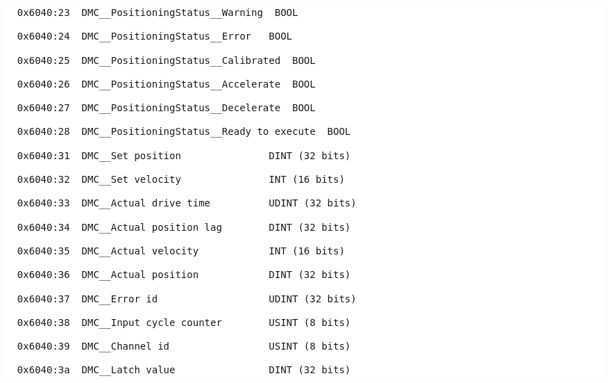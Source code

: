 <td ></td>
<td ><pre>  0x6040:23  DMC__PositioningStatus__Warning  BOOL</pre></td>
</tr>
<tr class="txpdo">
<td ></td>
<td ><pre>  0x6040:24  DMC__PositioningStatus__Error   BOOL</pre></td>
</tr>
<tr class="txpdo">
<td ></td>
<td ><pre>  0x6040:25  DMC__PositioningStatus__Calibrated  BOOL</pre></td>
</tr>
<tr class="txpdo">
<td ></td>
<td ><pre>  0x6040:26  DMC__PositioningStatus__Accelerate  BOOL</pre></td>
</tr>
<tr class="txpdo">
<td ></td>
<td ><pre>  0x6040:27  DMC__PositioningStatus__Decelerate  BOOL</pre></td>
</tr>
<tr class="txpdo">
<td ></td>
<td ><pre>  0x6040:28  DMC__PositioningStatus__Ready to execute  BOOL</pre></td>
</tr>
<tr class="txpdo">
<td ></td>
<td ><pre>  0x6040:31  DMC__Set position               DINT (32 bits)</pre></td>
</tr>
<tr class="txpdo">
<td ></td>
<td ><pre>  0x6040:32  DMC__Set velocity               INT (16 bits)</pre></td>
</tr>
<tr class="txpdo">
<td ></td>
<td ><pre>  0x6040:33  DMC__Actual drive time          UDINT (32 bits)</pre></td>
</tr>
<tr class="txpdo">
<td ></td>
<td ><pre>  0x6040:34  DMC__Actual position lag        DINT (32 bits)</pre></td>
</tr>
<tr class="txpdo">
<td ></td>
<td ><pre>  0x6040:35  DMC__Actual velocity            INT (16 bits)</pre></td>
</tr>
<tr class="txpdo">
<td ></td>
<td ><pre>  0x6040:36  DMC__Actual position            DINT (32 bits)</pre></td>
</tr>
<tr class="txpdo">
<td ></td>
<td ><pre>  0x6040:37  DMC__Error id                   UDINT (32 bits)</pre></td>
</tr>
<tr class="txpdo">
<td ></td>
<td ><pre>  0x6040:38  DMC__Input cycle counter        USINT (8 bits)</pre></td>
</tr>
<tr class="txpdo">
<td ></td>
<td ><pre>  0x6040:39  DMC__Channel id                 USINT (8 bits)</pre></td>
</tr>
<tr class="txpdo">
<td ></td>
<td ><pre>  0x6040:3a  DMC__Latch value                DINT (32 bits)</pre></td>
</tr>
<tr class="txpdo">